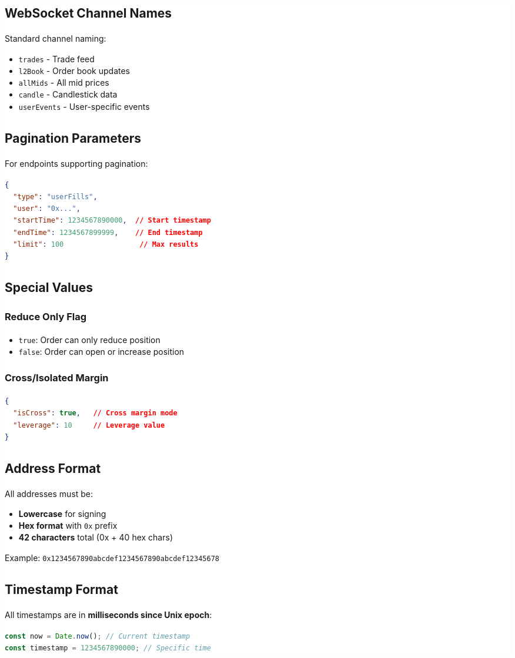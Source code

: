 ## WebSocket Channel Names

Standard channel naming:
- `trades` - Trade feed
- `l2Book` - Order book updates
- `allMids` - All mid prices
- `candle` - Candlestick data
- `userEvents` - User-specific events

## Pagination Parameters

For endpoints supporting pagination:
```json
{
  "type": "userFills",
  "user": "0x...",
  "startTime": 1234567890000,  // Start timestamp
  "endTime": 1234567899999,    // End timestamp
  "limit": 100                  // Max results
}
```

## Special Values

### Reduce Only Flag
- `true`: Order can only reduce position
- `false`: Order can open or increase position

### Cross/Isolated Margin
```json
{
  "isCross": true,   // Cross margin mode
  "leverage": 10     // Leverage value
}
```

## Address Format

All addresses must be:
- **Lowercase** for signing
- **Hex format** with `0x` prefix
- **42 characters** total (0x + 40 hex chars)

Example: `0x1234567890abcdef1234567890abcdef12345678`

## Timestamp Format

All timestamps are in **milliseconds since Unix epoch**:
```javascript
const now = Date.now(); // Current timestamp
const timestamp = 1234567890000; // Specific time
```
